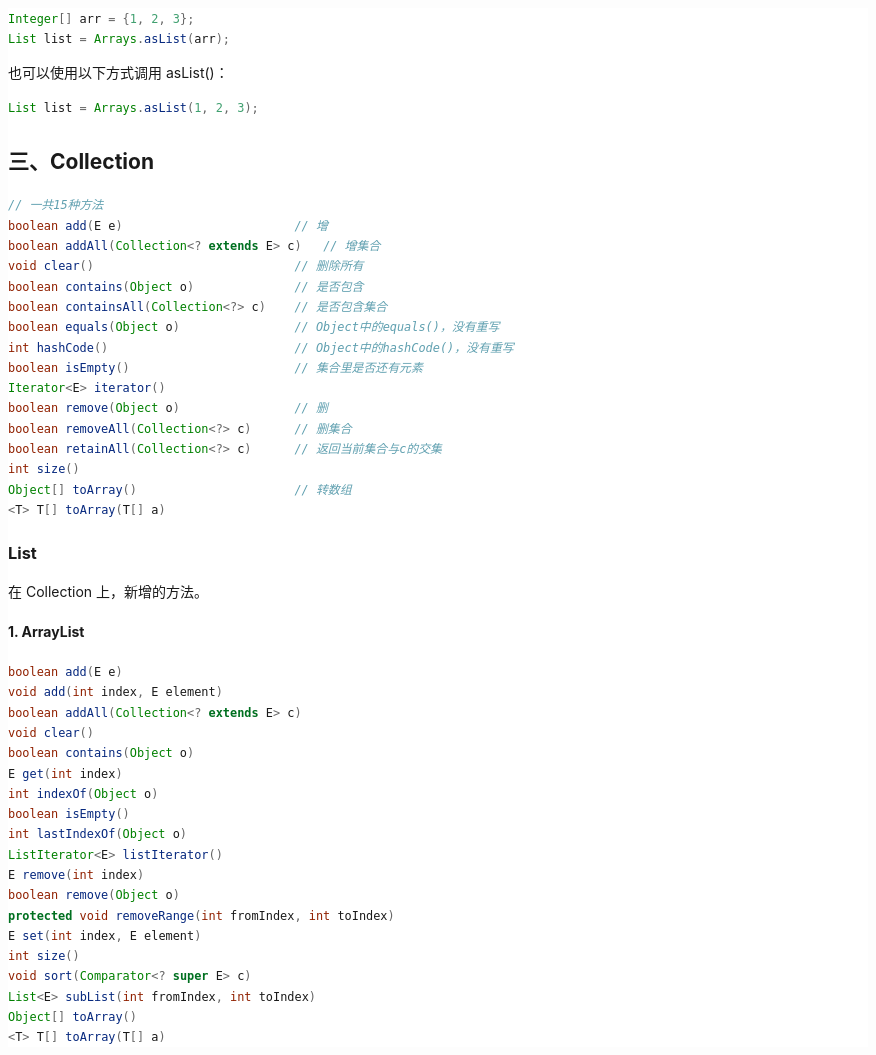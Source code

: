 ```java
Integer[] arr = {1, 2, 3};
List list = Arrays.asList(arr);
```

也可以使用以下方式调用 asList()：

```java
List list = Arrays.asList(1, 2, 3);
```

## 三、Collection

```java
// 一共15种方法
boolean add(E e)						// 增
boolean addAll(Collection<? extends E> c)	// 增集合
void clear()  							// 删除所有
boolean contains(Object o)  			// 是否包含
boolean containsAll(Collection<?> c)  	// 是否包含集合
boolean equals(Object o)  				// Object中的equals()，没有重写
int hashCode()  						// Object中的hashCode()，没有重写
boolean isEmpty()  						// 集合里是否还有元素
Iterator<E> iterator()  	
boolean remove(Object o)  				// 删
boolean removeAll(Collection<?> c)  	// 删集合
boolean retainAll(Collection<?> c)  	// 返回当前集合与c的交集
int size()  						
Object[] toArray()  					// 转数组
<T> T[] toArray(T[] a)  
```

### List

在 Collection 上，新增的方法。

#### 1. ArrayList

```java
boolean add(E e)
void add(int index, E element)
boolean addAll(Collection<? extends E> c)  
void clear()  
boolean contains(Object o)  
E get(int index)  
int indexOf(Object o)  
boolean isEmpty()  
int lastIndexOf(Object o)  
ListIterator<E> listIterator()  
E remove(int index)  
boolean remove(Object o)  
protected void removeRange(int fromIndex, int toIndex)  
E set(int index, E element)  
int size()  
void sort(Comparator<? super E> c)  
List<E> subList(int fromIndex, int toIndex)  
Object[] toArray()  
<T> T[] toArray(T[] a)  
```
